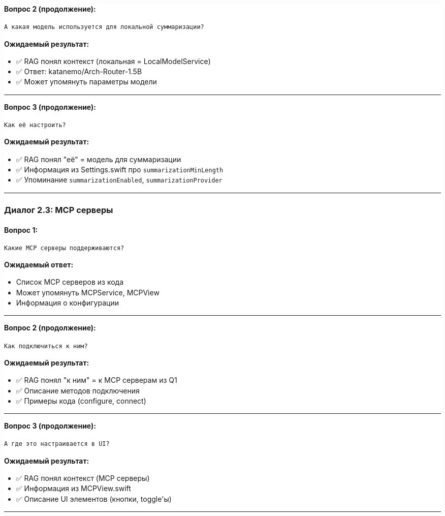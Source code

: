 
**Вопрос 2 (продолжение):**
```
А какая модель используется для локальной суммаризации?
```

**Ожидаемый результат:**
- ✅ RAG понял контекст (локальная = LocalModelService)
- ✅ Ответ: katanemo/Arch-Router-1.5B
- ✅ Может упомянуть параметры модели

---

**Вопрос 3 (продолжение):**
```
Как её настроить?
```

**Ожидаемый результат:**
- ✅ RAG понял "её" = модель для суммаризации
- ✅ Информация из Settings.swift про `summarizationMinLength`
- ✅ Упоминание `summarizationEnabled`, `summarizationProvider`

---

### Диалог 2.3: MCP серверы

**Вопрос 1:**
```
Какие MCP серверы поддерживаются?
```

**Ожидаемый ответ:**
- Список MCP серверов из кода
- Может упомянуть MCPService, MCPView
- Информация о конфигурации

---

**Вопрос 2 (продолжение):**
```
Как подключиться к ним?
```

**Ожидаемый результат:**
- ✅ RAG понял "к ним" = к MCP серверам из Q1
- ✅ Описание методов подключения
- ✅ Примеры кода (configure, connect)

---

**Вопрос 3 (продолжение):**
```
А где это настраивается в UI?
```

**Ожидаемый результат:**
- ✅ RAG понял контекст (MCP серверы)
- ✅ Информация из MCPView.swift
- ✅ Описание UI элементов (кнопки, toggle'ы)

---